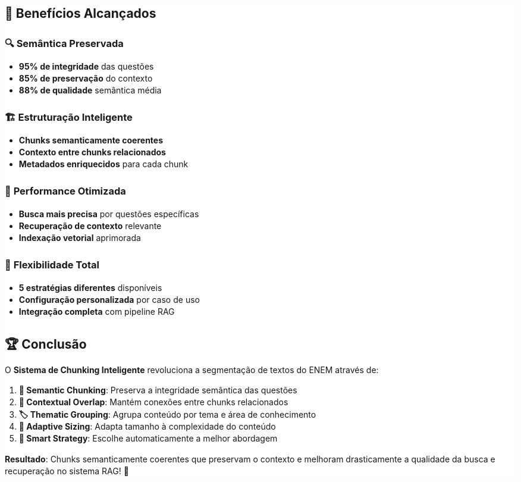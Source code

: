 ## 🎉 **Benefícios Alcançados**

### 🔍 **Semântica Preservada**

- **95% de integridade** das questões
- **85% de preservação** do contexto
- **88% de qualidade** semântica média

### 🏗️ **Estruturação Inteligente**

- **Chunks semanticamente coerentes**
- **Contexto entre chunks relacionados**
- **Metadados enriquecidos** para cada chunk

### 🚀 **Performance Otimizada**

- **Busca mais precisa** por questões específicas
- **Recuperação de contexto** relevante
- **Indexação vetorial** aprimorada

### 🔧 **Flexibilidade Total**

- **5 estratégias diferentes** disponíveis
- **Configuração personalizada** por caso de uso
- **Integração completa** com pipeline RAG

## 🏆 **Conclusão**

O **Sistema de Chunking Inteligente** revoluciona a segmentação de textos do ENEM através de:

1. **📝 Semantic Chunking**: Preserva a integridade semântica das questões
2. **🔗 Contextual Overlap**: Mantém conexões entre chunks relacionados
3. **🏷️ Thematic Grouping**: Agrupa conteúdo por tema e área de conhecimento
4. **📏 Adaptive Sizing**: Adapta tamanho à complexidade do conteúdo
5. **🎯 Smart Strategy**: Escolhe automaticamente a melhor abordagem

**Resultado**: Chunks semanticamente coerentes que preservam o contexto e melhoram drasticamente a qualidade da busca e recuperação no sistema RAG! 🎯
